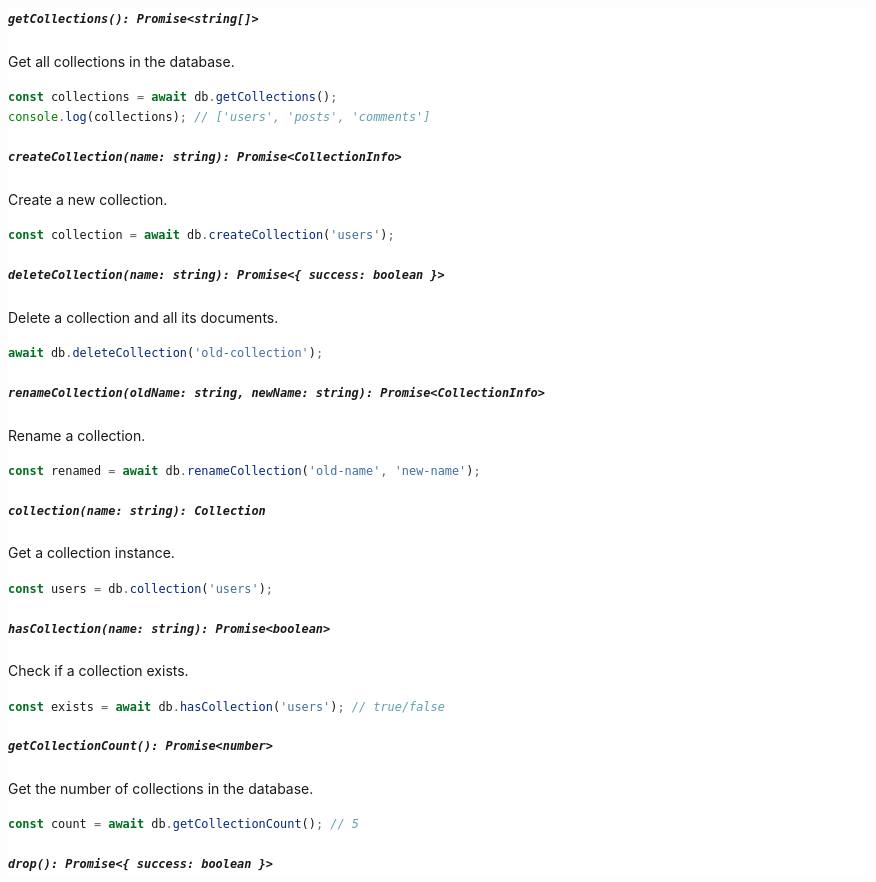 ##### `getCollections(): Promise<string[]>`

Get all collections in the database.

```typescript
const collections = await db.getCollections();
console.log(collections); // ['users', 'posts', 'comments']
```

##### `createCollection(name: string): Promise<CollectionInfo>`

Create a new collection.

```typescript
const collection = await db.createCollection('users');
```

##### `deleteCollection(name: string): Promise<{ success: boolean }>`

Delete a collection and all its documents.

```typescript
await db.deleteCollection('old-collection');
```

##### `renameCollection(oldName: string, newName: string): Promise<CollectionInfo>`

Rename a collection.

```typescript
const renamed = await db.renameCollection('old-name', 'new-name');
```

##### `collection(name: string): Collection`

Get a collection instance.

```typescript
const users = db.collection('users');
```

##### `hasCollection(name: string): Promise<boolean>`

Check if a collection exists.

```typescript
const exists = await db.hasCollection('users'); // true/false
```

##### `getCollectionCount(): Promise<number>`

Get the number of collections in the database.

```typescript
const count = await db.getCollectionCount(); // 5
```

##### `drop(): Promise<{ success: boolean }>`


  [key: string]: any;